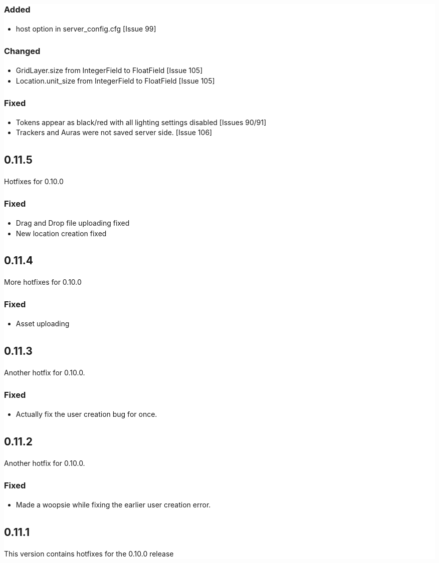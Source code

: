 ### Added

-   host option in server_config.cfg [Issue 99]

### Changed

-   GridLayer.size from IntegerField to FloatField [Issue 105]
-   Location.unit_size from IntegerField to FloatField [Issue 105]

### Fixed

-   Tokens appear as black/red with all lighting settings disabled [Issues 90/91]
-   Trackers and Auras were not saved server side. [Issue 106]

## 0.11.5

Hotfixes for 0.10.0

### Fixed

-   Drag and Drop file uploading fixed
-   New location creation fixed

## 0.11.4

More hotfixes for 0.10.0

### Fixed

-   Asset uploading

## 0.11.3

Another hotfix for 0.10.0.

### Fixed

-   Actually fix the user creation bug for once.

## 0.11.2

Another hotfix for 0.10.0.

### Fixed

-   Made a woopsie while fixing the earlier user creation error.

## 0.11.1

This version contains hotfixes for the 0.10.0 release
